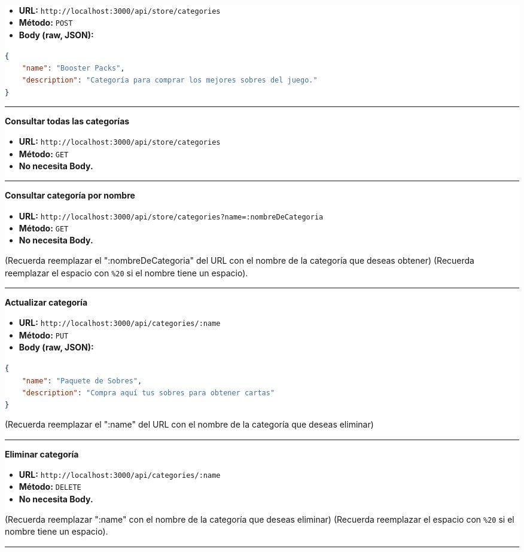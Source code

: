 -  **URL:**  `http://localhost:3000/api/store/categories`
-  **Método:**  `POST`
-  **Body (raw, JSON):**

```json
{
	"name": "Booster Packs",
	"description": "Categoría para comprar los mejores sobres del juego."
}
```
---
**Consultar todas las categorías**

-  **URL:**  `http://localhost:3000/api/store/categories`
-  **Método:**  `GET`
-  **No necesita Body.**
---
**Consultar categoría por nombre**

-  **URL:**  `http://localhost:3000/api/store/categories?name=:nombreDeCategoria`
-  **Método:**  `GET`
-  **No necesita Body.**

(Recuerda reemplazar el ":nombreDeCategoria" del URL con el nombre de la categoría que deseas obtener)
(Recuerda reemplazar el espacio con `%20` si el nombre tiene un espacio).

---
**Actualizar categoría**

-  **URL:**  `http://localhost:3000/api/categories/:name`
-  **Método:**  `PUT`
-  **Body (raw, JSON):**

```json
{
	"name": "Paquete de Sobres",
	"description": "Compra aquí tus sobres para obtener cartas"
}
```
(Recuerda reemplazar el ":name" del URL con el nombre de la categoría que deseas eliminar)

---
**Eliminar categoría**

-  **URL:**  `http://localhost:3000/api/categories/:name`
-  **Método:**  `DELETE`
-  **No necesita Body.**

(Recuerda reemplazar ":name" con el nombre de la categoría que deseas eliminar)
(Recuerda reemplazar el espacio con `%20` si el nombre tiene un espacio).

  

----------

  
